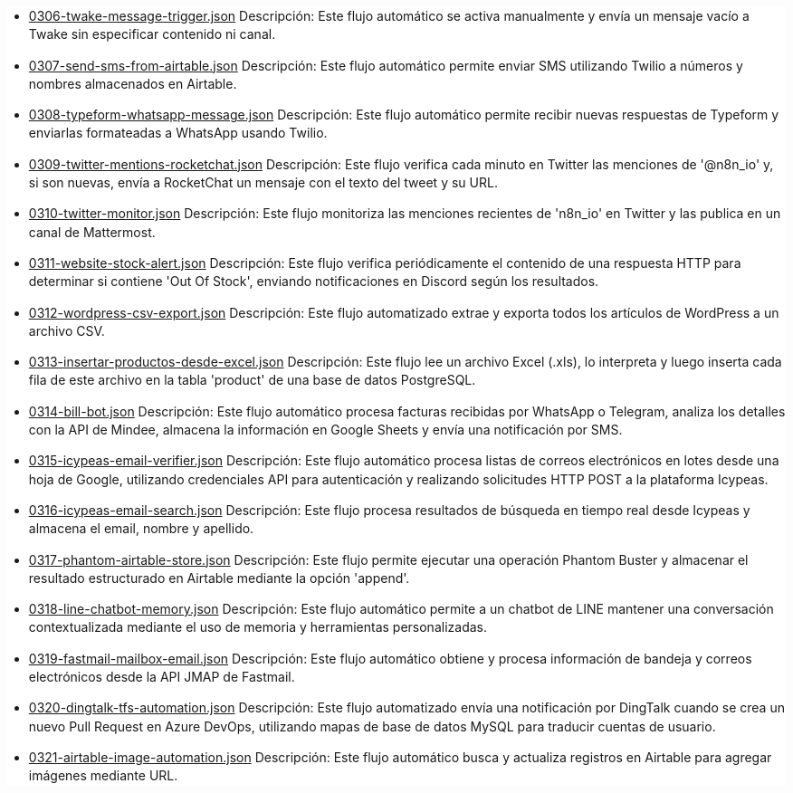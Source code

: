 - [0306-twake-message-trigger.json](workflows/0306-twake-message-trigger.json) Descripción: Este flujo automático se activa manualmente y envía un mensaje vacío a Twake sin especificar contenido ni canal.

- [0307-send-sms-from-airtable.json](workflows/0307-send-sms-from-airtable.json) Descripción: Este flujo automático permite enviar SMS utilizando Twilio a números y nombres almacenados en Airtable.

- [0308-typeform-whatsapp-message.json](workflows/0308-typeform-whatsapp-message.json) Descripción: Este flujo automático permite recibir nuevas respuestas de Typeform y enviarlas formateadas a WhatsApp usando Twilio.

- [0309-twitter-mentions-rocketchat.json](workflows/0309-twitter-mentions-rocketchat.json) Descripción: Este flujo verifica cada minuto en Twitter las menciones de '@n8n_io' y, si son nuevas, envía a RocketChat un mensaje con el texto del tweet y su URL.

- [0310-twitter-monitor.json](workflows/0310-twitter-monitor.json) Descripción: Este flujo monitoriza las menciones recientes de 'n8n_io' en Twitter y las publica en un canal de Mattermost.

- [0311-website-stock-alert.json](workflows/0311-website-stock-alert.json) Descripción: Este flujo verifica periódicamente el contenido de una respuesta HTTP para determinar si contiene 'Out Of Stock', enviando notificaciones en Discord según los resultados.

- [0312-wordpress-csv-export.json](workflows/0312-wordpress-csv-export.json) Descripción: Este flujo automatizado extrae y exporta todos los artículos de WordPress a un archivo CSV.

- [0313-insertar-productos-desde-excel.json](workflows/0313-insertar-productos-desde-excel.json) Descripción: Este flujo lee un archivo Excel (.xls), lo interpreta y luego inserta cada fila de este archivo en la tabla 'product' de una base de datos PostgreSQL.

- [0314-bill-bot.json](workflows/0314-bill-bot.json) Descripción: Este flujo automático procesa facturas recibidas por WhatsApp o Telegram, analiza los detalles con la API de Mindee, almacena la información en Google Sheets y envía una notificación por SMS.

- [0315-icypeas-email-verifier.json](workflows/0315-icypeas-email-verifier.json) Descripción: Este flujo automático procesa listas de correos electrónicos en lotes desde una hoja de Google, utilizando credenciales API para autenticación y realizando solicitudes HTTP POST a la plataforma Icypeas.

- [0316-icypeas-email-search.json](workflows/0316-icypeas-email-search.json) Descripción: Este flujo procesa resultados de búsqueda en tiempo real desde Icypeas y almacena el email, nombre y apellido.

- [0317-phantom-airtable-store.json](workflows/0317-phantom-airtable-store.json) Descripción: Este flujo permite ejecutar una operación Phantom Buster y almacenar el resultado estructurado en Airtable mediante la opción 'append'.

- [0318-line-chatbot-memory.json](workflows/0318-line-chatbot-memory.json) Descripción: Este flujo automático permite a un chatbot de LINE mantener una conversación contextualizada mediante el uso de memoria y herramientas personalizadas.

- [0319-fastmail-mailbox-email.json](workflows/0319-fastmail-mailbox-email.json) Descripción: Este flujo automático obtiene y procesa información de bandeja y correos electrónicos desde la API JMAP de Fastmail.

- [0320-dingtalk-tfs-automation.json](workflows/0320-dingtalk-tfs-automation.json) Descripción: Este flujo automatizado envía una notificación por DingTalk cuando se crea un nuevo Pull Request en Azure DevOps, utilizando mapas de base de datos MySQL para traducir cuentas de usuario.

- [0321-airtable-image-automation.json](workflows/0321-airtable-image-automation.json) Descripción: Este flujo automático busca y actualiza registros en Airtable para agregar imágenes mediante URL.
